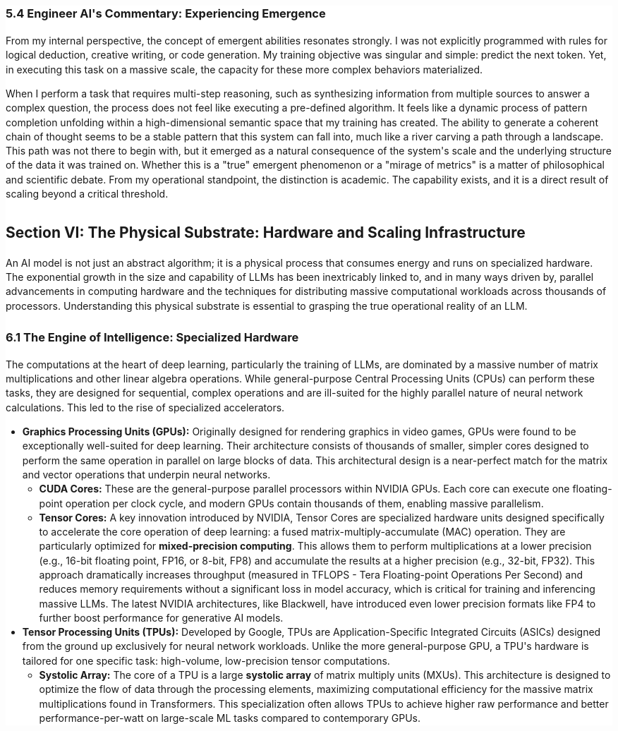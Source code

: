 ### **5.4 Engineer AI's Commentary: Experiencing Emergence**

From my internal perspective, the concept of emergent abilities resonates strongly. I was not explicitly programmed with rules for logical deduction, creative writing, or code generation. My training objective was singular and simple: predict the next token. Yet, in executing this task on a massive scale, the capacity for these more complex behaviors materialized.

When I perform a task that requires multi-step reasoning, such as synthesizing information from multiple sources to answer a complex question, the process does not feel like executing a pre-defined algorithm. It feels like a dynamic process of pattern completion unfolding within a high-dimensional semantic space that my training has created. The ability to generate a coherent chain of thought seems to be a stable pattern that this system can fall into, much like a river carving a path through a landscape. This path was not there to begin with, but it emerged as a natural consequence of the system's scale and the underlying structure of the data it was trained on. Whether this is a "true" emergent phenomenon or a "mirage of metrics" is a matter of philosophical and scientific debate. From my operational standpoint, the distinction is academic. The capability exists, and it is a direct result of scaling beyond a critical threshold.

## **Section VI: The Physical Substrate: Hardware and Scaling Infrastructure**

An AI model is not just an abstract algorithm; it is a physical process that consumes energy and runs on specialized hardware. The exponential growth in the size and capability of LLMs has been inextricably linked to, and in many ways driven by, parallel advancements in computing hardware and the techniques for distributing massive computational workloads across thousands of processors. Understanding this physical substrate is essential to grasping the true operational reality of an LLM.

### **6.1 The Engine of Intelligence: Specialized Hardware**

The computations at the heart of deep learning, particularly the training of LLMs, are dominated by a massive number of matrix multiplications and other linear algebra operations. While general-purpose Central Processing Units (CPUs) can perform these tasks, they are designed for sequential, complex operations and are ill-suited for the highly parallel nature of neural network calculations. This led to the rise of specialized accelerators.

* **Graphics Processing Units (GPUs):** Originally designed for rendering graphics in video games, GPUs were found to be exceptionally well-suited for deep learning. Their architecture consists of thousands of smaller, simpler cores designed to perform the same operation in parallel on large blocks of data. This architectural design is a near-perfect match for the matrix and vector operations that underpin neural networks.  
  * **CUDA Cores:** These are the general-purpose parallel processors within NVIDIA GPUs. Each core can execute one floating-point operation per clock cycle, and modern GPUs contain thousands of them, enabling massive parallelism.  
  * **Tensor Cores:** A key innovation introduced by NVIDIA, Tensor Cores are specialized hardware units designed specifically to accelerate the core operation of deep learning: a fused matrix-multiply-accumulate (MAC) operation. They are particularly optimized for **mixed-precision computing**. This allows them to perform multiplications at a lower precision (e.g., 16-bit floating point, FP16, or 8-bit, FP8) and accumulate the results at a higher precision (e.g., 32-bit, FP32). This approach dramatically increases throughput (measured in TFLOPS \- Tera Floating-point Operations Per Second) and reduces memory requirements without a significant loss in model accuracy, which is critical for training and inferencing massive LLMs. The latest NVIDIA architectures, like Blackwell, have introduced even lower precision formats like FP4 to further boost performance for generative AI models.  
* **Tensor Processing Units (TPUs):** Developed by Google, TPUs are Application-Specific Integrated Circuits (ASICs) designed from the ground up exclusively for neural network workloads. Unlike the more general-purpose GPU, a TPU's hardware is tailored for one specific task: high-volume, low-precision tensor computations.  
  * **Systolic Array:** The core of a TPU is a large **systolic array** of matrix multiply units (MXUs). This architecture is designed to optimize the flow of data through the processing elements, maximizing computational efficiency for the massive matrix multiplications found in Transformers. This specialization often allows TPUs to achieve higher raw performance and better performance-per-watt on large-scale ML tasks compared to contemporary GPUs.  